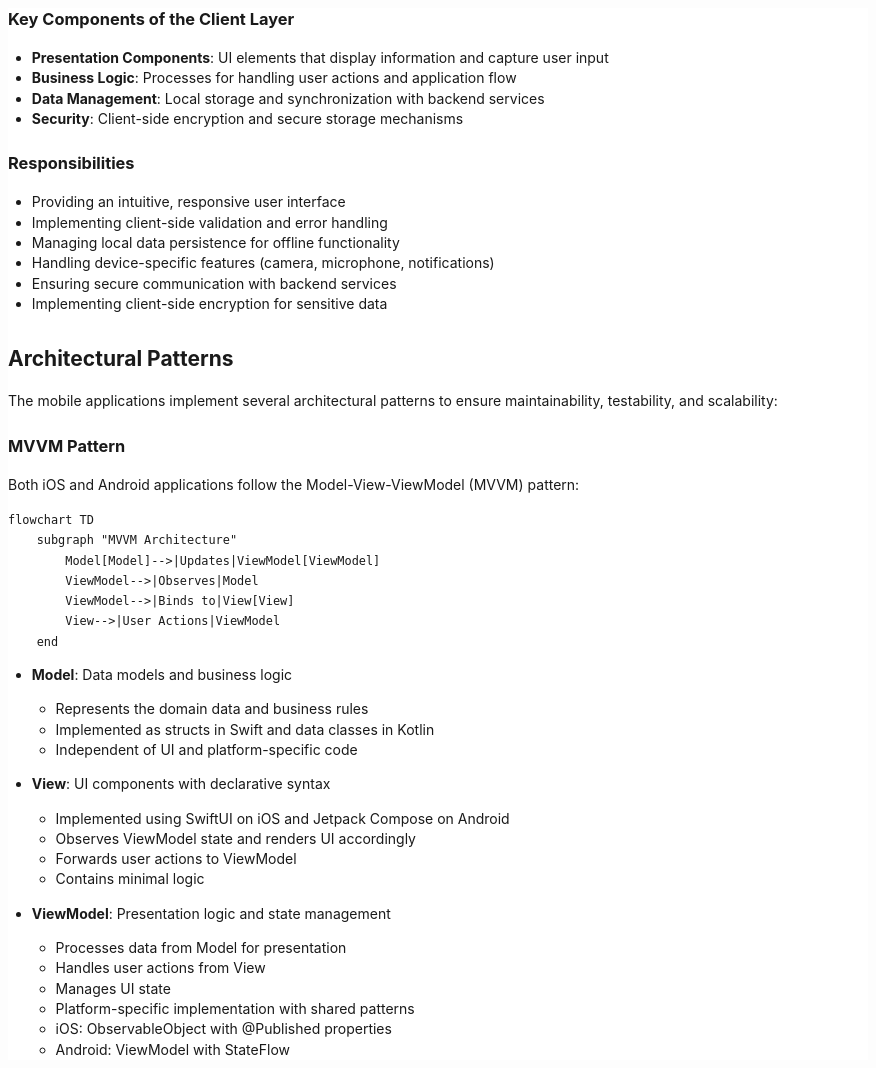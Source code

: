 ### Key Components of the Client Layer

- **Presentation Components**: UI elements that display information and capture user input
- **Business Logic**: Processes for handling user actions and application flow
- **Data Management**: Local storage and synchronization with backend services
- **Security**: Client-side encryption and secure storage mechanisms

### Responsibilities

- Providing an intuitive, responsive user interface
- Implementing client-side validation and error handling
- Managing local data persistence for offline functionality
- Handling device-specific features (camera, microphone, notifications)
- Ensuring secure communication with backend services
- Implementing client-side encryption for sensitive data

## Architectural Patterns

The mobile applications implement several architectural patterns to ensure maintainability, testability, and scalability:

### MVVM Pattern

Both iOS and Android applications follow the Model-View-ViewModel (MVVM) pattern:

```mermaid
flowchart TD
    subgraph "MVVM Architecture"
        Model[Model]-->|Updates|ViewModel[ViewModel]
        ViewModel-->|Observes|Model
        ViewModel-->|Binds to|View[View]
        View-->|User Actions|ViewModel
    end
```

- **Model**: Data models and business logic
  - Represents the domain data and business rules
  - Implemented as structs in Swift and data classes in Kotlin
  - Independent of UI and platform-specific code

- **View**: UI components with declarative syntax
  - Implemented using SwiftUI on iOS and Jetpack Compose on Android
  - Observes ViewModel state and renders UI accordingly
  - Forwards user actions to ViewModel
  - Contains minimal logic

- **ViewModel**: Presentation logic and state management
  - Processes data from Model for presentation
  - Handles user actions from View
  - Manages UI state
  - Platform-specific implementation with shared patterns
  - iOS: ObservableObject with @Published properties
  - Android: ViewModel with StateFlow
